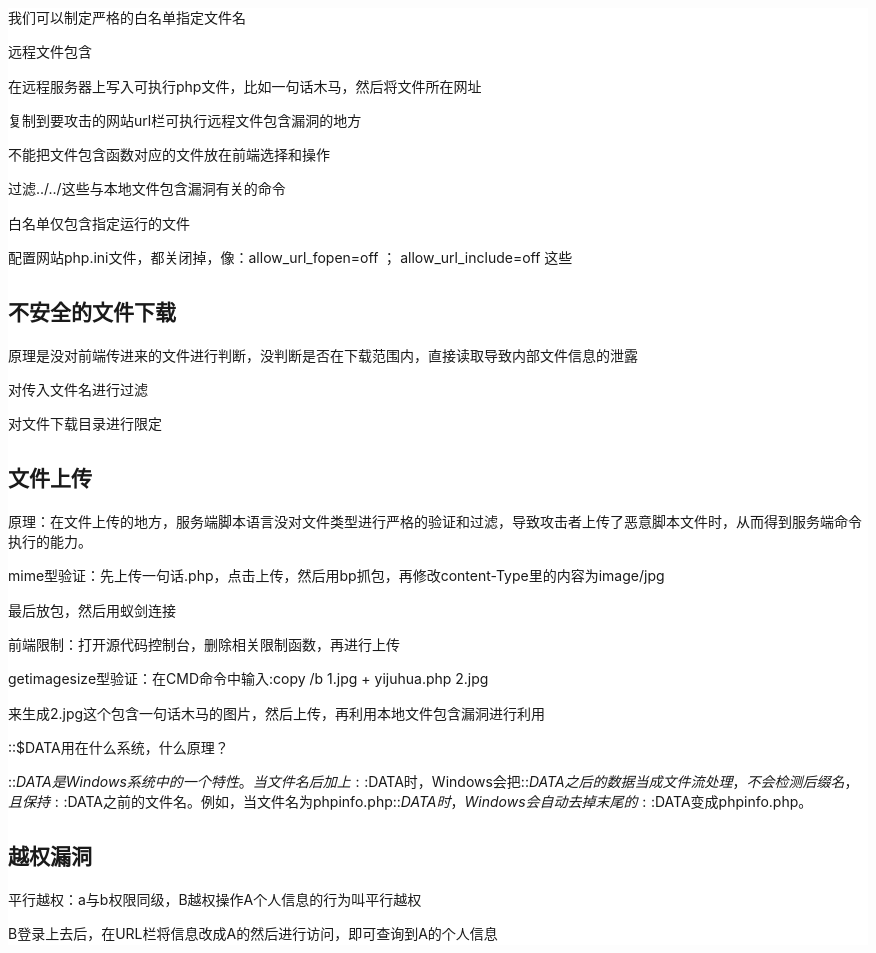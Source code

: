 我们可以制定严格的白名单指定文件名



远程文件包含

在远程服务器上写入可执行php文件，比如一句话木马，然后将文件所在网址

复制到要攻击的网站url栏可执行远程文件包含漏洞的地方



不能把文件包含函数对应的文件放在前端选择和操作

过滤../../这些与本地文件包含漏洞有关的命令

白名单仅包含指定运行的文件

配置网站php.ini文件，都关闭掉，像：allow_url_fopen=off   ；  allow_url_include=off 这些



## 不安全的文件下载

原理是没对前端传进来的文件进行判断，没判断是否在下载范围内，直接读取导致内部文件信息的泄露



对传入文件名进行过滤

对文件下载目录进行限定



## 文件上传

原理：在文件上传的地方，服务端脚本语言没对文件类型进行严格的验证和过滤，导致攻击者上传了恶意脚本文件时，从而得到服务端命令执行的能力。



mime型验证：先上传一句话.php，点击上传，然后用bp抓包，再修改content-Type里的内容为image/jpg

最后放包，然后用蚁剑连接

前端限制：打开源代码控制台，删除相关限制函数，再进行上传

getimagesize型验证：在CMD命令中输入:copy /b 1.jpg + yijuhua.php 2.jpg

来生成2.jpg这个包含一句话木马的图片，然后上传，再利用本地文件包含漏洞进行利用



 ::$DATA用在什么系统，什么原理？

::$DATA是Windows系统中的一个特性。当文件名后加上::$DATA时，Windows会把::$DATA之后的数据当成文件流处理，不会检测后缀名，且保持::$DATA之前的文件名。例如，当文件名为phpinfo.php::$DATA时，Windows会自动去掉末尾的::$DATA变成phpinfo.php。





## 越权漏洞

平行越权：a与b权限同级，B越权操作A个人信息的行为叫平行越权

B登录上去后，在URL栏将信息改成A的然后进行访问，即可查询到A的个人信息
